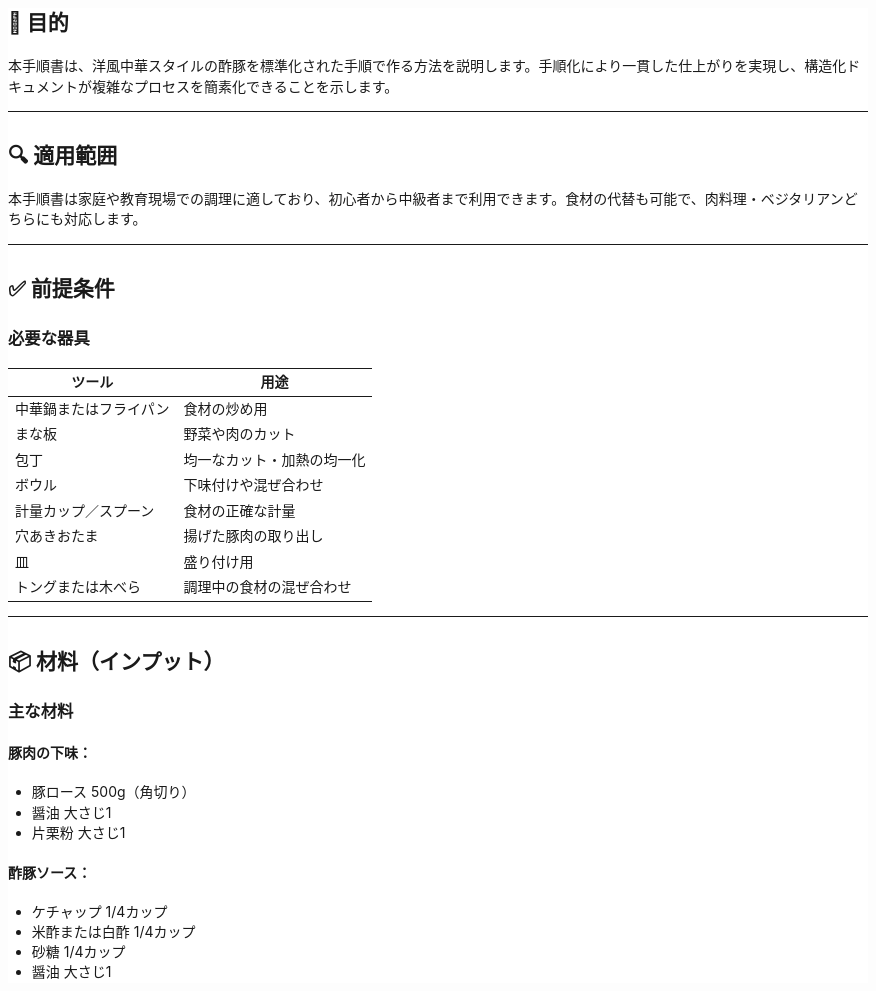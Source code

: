 
## 📘 目的

本手順書は、洋風中華スタイルの酢豚を標準化された手順で作る方法を説明します。手順化により一貫した仕上がりを実現し、構造化ドキュメントが複雑なプロセスを簡素化できることを示します。

---

## 🔍 適用範囲

本手順書は家庭や教育現場での調理に適しており、初心者から中級者まで利用できます。食材の代替も可能で、肉料理・ベジタリアンどちらにも対応します。

---

## ✅ 前提条件

### 必要な器具

| ツール            | 用途                   |
| ----------------- | ---------------------- |
| 中華鍋またはフライパン | 食材の炒め用           |
| まな板            | 野菜や肉のカット        |
| 包丁              | 均一なカット・加熱の均一化 |
| ボウル            | 下味付けや混ぜ合わせ    |
| 計量カップ／スプーン | 食材の正確な計量        |
| 穴あきおたま      | 揚げた豚肉の取り出し    |
| 皿                | 盛り付け用              |
| トングまたは木べら | 調理中の食材の混ぜ合わせ |

---

## 📦 材料（インプット）

### 主な材料

#### 豚肉の下味：

* 豚ロース 500g（角切り）
* 醤油 大さじ1
* 片栗粉 大さじ1

#### 酢豚ソース：

* ケチャップ 1/4カップ
* 米酢または白酢 1/4カップ
* 砂糖 1/4カップ
* 醤油 大さじ1

